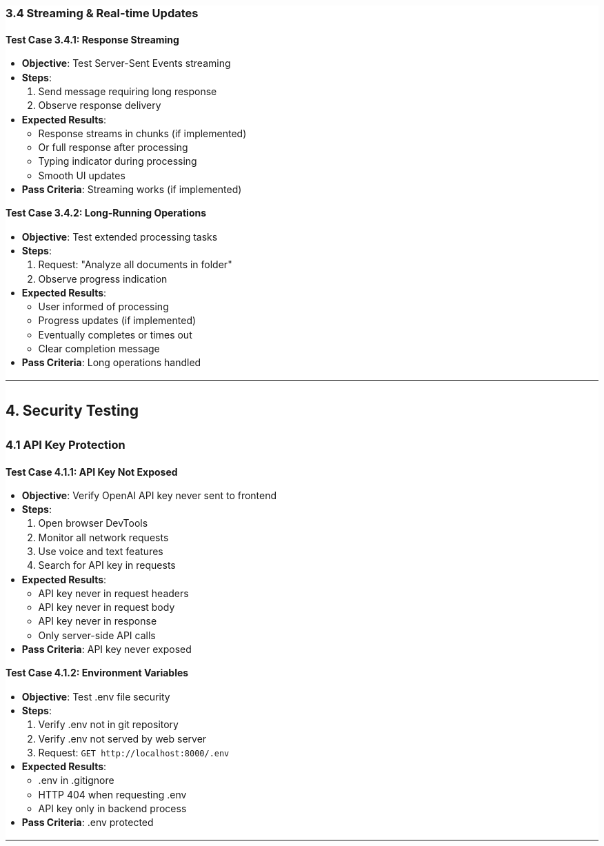 
### 3.4 Streaming & Real-time Updates

**Test Case 3.4.1: Response Streaming**
- **Objective**: Test Server-Sent Events streaming
- **Steps**:
  1. Send message requiring long response
  2. Observe response delivery
- **Expected Results**:
  - Response streams in chunks (if implemented)
  - Or full response after processing
  - Typing indicator during processing
  - Smooth UI updates
- **Pass Criteria**: Streaming works (if implemented)

**Test Case 3.4.2: Long-Running Operations**
- **Objective**: Test extended processing tasks
- **Steps**:
  1. Request: "Analyze all documents in folder"
  2. Observe progress indication
- **Expected Results**:
  - User informed of processing
  - Progress updates (if implemented)
  - Eventually completes or times out
  - Clear completion message
- **Pass Criteria**: Long operations handled

---

## 4. Security Testing

### 4.1 API Key Protection

**Test Case 4.1.1: API Key Not Exposed**
- **Objective**: Verify OpenAI API key never sent to frontend
- **Steps**:
  1. Open browser DevTools
  2. Monitor all network requests
  3. Use voice and text features
  4. Search for API key in requests
- **Expected Results**:
  - API key never in request headers
  - API key never in request body
  - API key never in response
  - Only server-side API calls
- **Pass Criteria**: API key never exposed

**Test Case 4.1.2: Environment Variables**
- **Objective**: Test .env file security
- **Steps**:
  1. Verify .env not in git repository
  2. Verify .env not served by web server
  3. Request: `GET http://localhost:8000/.env`
- **Expected Results**:
  - .env in .gitignore
  - HTTP 404 when requesting .env
  - API key only in backend process
- **Pass Criteria**: .env protected

---